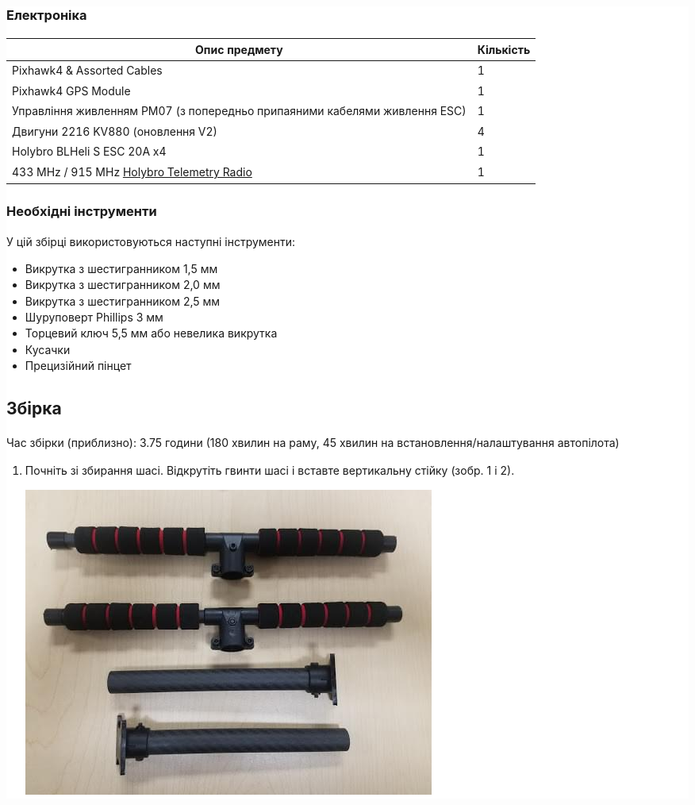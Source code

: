 ### Електроніка

| Опис предмету                                                                                | Кількість |
| -------------------------------------------------------------------------------------------- | --------- |
| Pixhawk4 & Assorted Cables                                               | 1         |
| Pixhawk4 GPS Module                                                                          | 1         |
| Управління живленням PM07 (з попередньо припаяними кабелями живлення ESC) | 1         |
| Двигуни 2216 KV880 (оновлення V2)                                         | 4         |
| Holybro BLHeli S ESC 20A x4                                                                  | 1         |
| 433 MHz / 915 MHz [Holybro Telemetry Radio](../telemetry/holybro_sik_radio.md)               | 1         |

### Необхідні інструменти

У цій збірці використовуються наступні інструменти:

- Викрутка з шестигранником 1,5 мм
- Викрутка з шестигранником 2,0 мм
- Викрутка з шестигранником 2,5 мм
- Шуруповерт Phillips 3 мм
- Торцевий ключ 5,5 мм або невелика викрутка
- Кусачки
- Прецизійний пінцет

## Збірка

Час збірки (приблизно): 3.75 години (180 хвилин на раму, 45 хвилин на встановлення/налаштування автопілота)

1. Почніть зі збирання шасі.
   Відкрутіть гвинти шасі і вставте вертикальну стійку (зобр. 1 і 2).

   ![Landing Figure 1: Components](../../assets/airframes/multicopter/x500_holybro_pixhawk4/x500_step_1_fig1.jpg)
